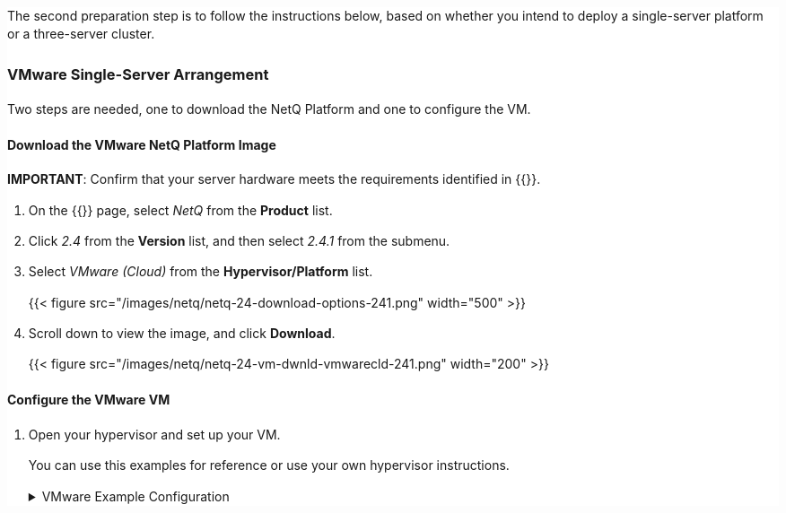 The second preparation step is to follow the instructions below, based on whether you intend to deploy a single-server platform or a three-server cluster.

### VMware Single-Server Arrangement

Two steps are needed, one to download the NetQ Platform and one to configure the VM.

#### Download the VMware NetQ Platform Image

**IMPORTANT**: Confirm that your server hardware meets the requirements identified in {{<link url="#virtual-machine-requirements" text="Virtual Machine Requirements">}}.

1. On the {{<exlink url="https://cumulusnetworks.com/downloads/" text="Cumulus Downloads">}} page, select *NetQ* from the **Product** list.

2. Click *2.4* from the **Version** list, and then select
    *2.4.1* from the submenu.

3. Select *VMware (Cloud)* from the **Hypervisor/Platform** list.

    {{< figure src="/images/netq/netq-24-download-options-241.png" width="500" >}}

4. Scroll down to view the image, and click **Download**.

    {{< figure src="/images/netq/netq-24-vm-dwnld-vmwarecld-241.png" width="200" >}}

#### Configure the VMware VM

1. Open your hypervisor and set up your VM.

    You can use this examples for reference or use your own hypervisor instructions.

    <details><summary>VMware Example Configuration</summary>

    This example shows the VM setup process using an OVA file with VMware ESXi.

      1. Enter the address of the hardware in your browser.

      2. Log in to VMware using credentials with root access.  

          {{< figure src="/images/netq/vmw-main-page.png" width="700" >}}

      3. Click **Storage** in the Navigator to verify you have an SSD installed.  

          {{< figure src="/images/netq/vmw-verify-storage.png" width="700" >}}

      4. Click **Create/Register VM** at the top of the right pane.

          {{< figure src="/images/netq/vmw-menu-create-register.png" width="700" >}}

      5. Select **Deploy a virtual machine from an OVF or OVA file**, and
          click **Next**.  

          {{< figure src="/images/netq/vmw-deploy-vm-from-ova.png" width="700" >}}

      6. Provide a name for the VM, for example *Cumulus NetQ*.

      7. Drag and drop the NetQ Platform image file you downloaded in Step 2 above.

      8. Click **Next**.

          {{< figure src="/images/netq/vmw-name-the-vm.png" width="700" >}}
